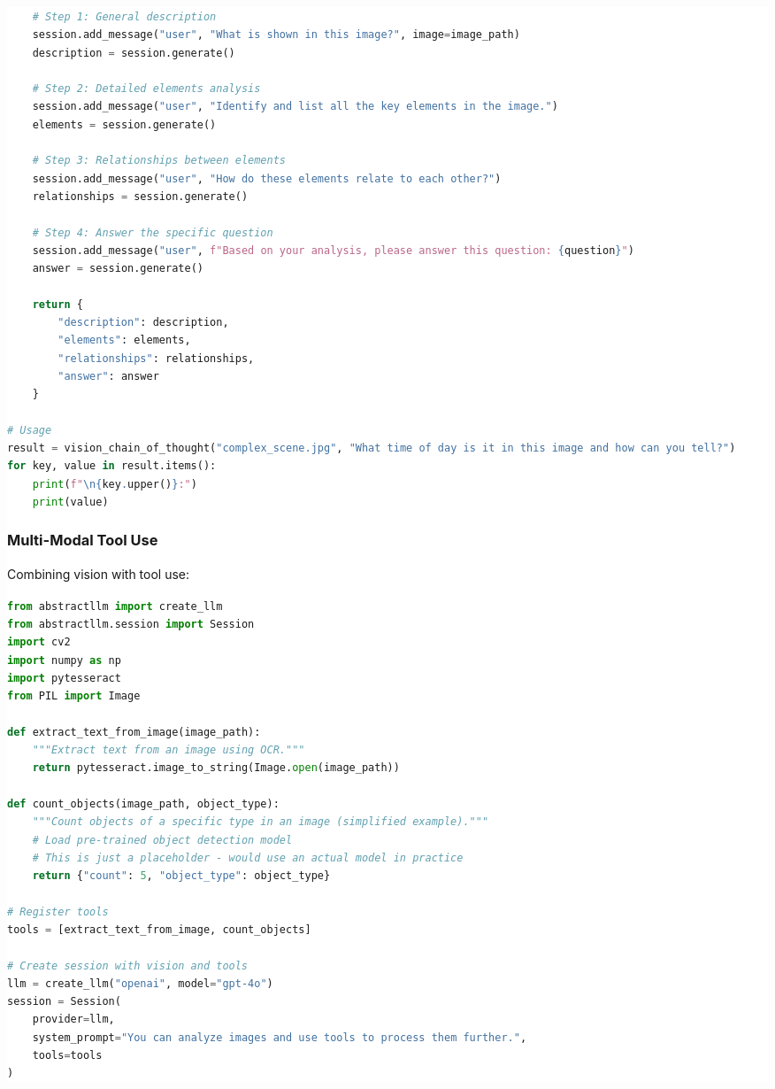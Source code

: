 ```python
    # Step 1: General description
    session.add_message("user", "What is shown in this image?", image=image_path)
    description = session.generate()
    
    # Step 2: Detailed elements analysis
    session.add_message("user", "Identify and list all the key elements in the image.")
    elements = session.generate()
    
    # Step 3: Relationships between elements
    session.add_message("user", "How do these elements relate to each other?")
    relationships = session.generate()
    
    # Step 4: Answer the specific question
    session.add_message("user", f"Based on your analysis, please answer this question: {question}")
    answer = session.generate()
    
    return {
        "description": description,
        "elements": elements,
        "relationships": relationships,
        "answer": answer
    }

# Usage
result = vision_chain_of_thought("complex_scene.jpg", "What time of day is it in this image and how can you tell?")
for key, value in result.items():
    print(f"\n{key.upper()}:")
    print(value)
```

### Multi-Modal Tool Use

Combining vision with tool use:

```python
from abstractllm import create_llm
from abstractllm.session import Session
import cv2
import numpy as np
import pytesseract
from PIL import Image

def extract_text_from_image(image_path):
    """Extract text from an image using OCR."""
    return pytesseract.image_to_string(Image.open(image_path))

def count_objects(image_path, object_type):
    """Count objects of a specific type in an image (simplified example)."""
    # Load pre-trained object detection model
    # This is just a placeholder - would use an actual model in practice
    return {"count": 5, "object_type": object_type}

# Register tools
tools = [extract_text_from_image, count_objects]

# Create session with vision and tools
llm = create_llm("openai", model="gpt-4o")
session = Session(
    provider=llm,
    system_prompt="You can analyze images and use tools to process them further.",
    tools=tools
)

```